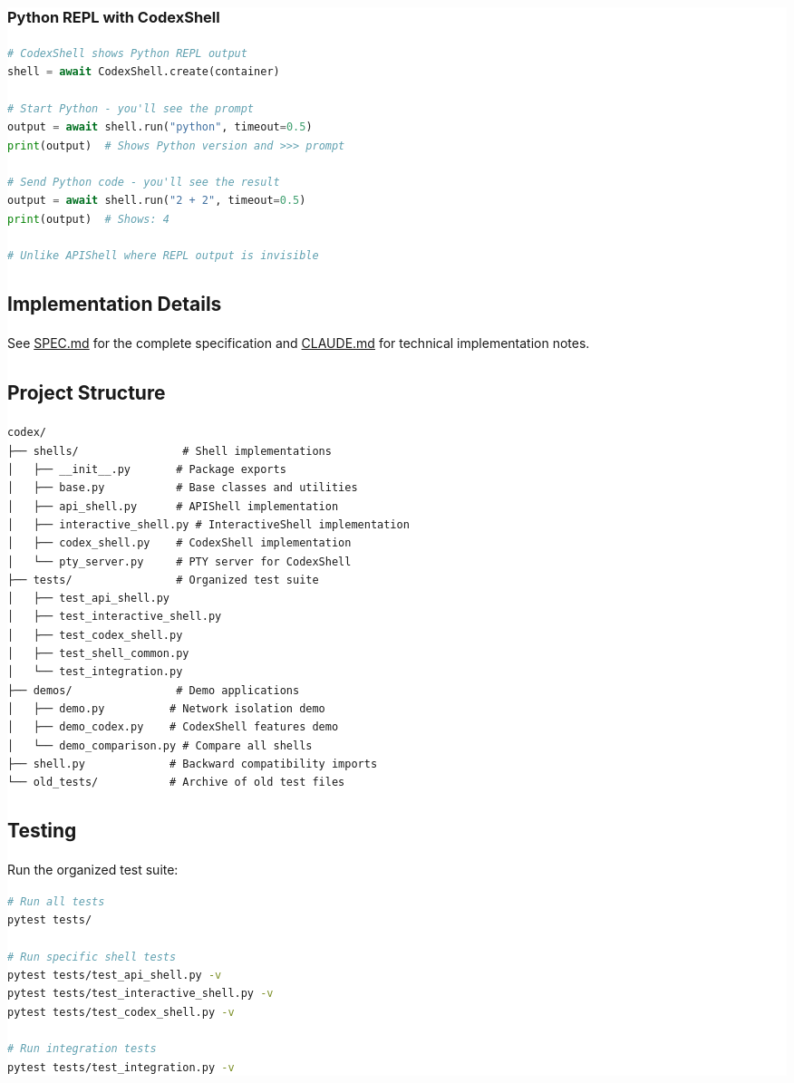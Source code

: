 ### Python REPL with CodexShell
```python
# CodexShell shows Python REPL output
shell = await CodexShell.create(container)

# Start Python - you'll see the prompt
output = await shell.run("python", timeout=0.5)
print(output)  # Shows Python version and >>> prompt

# Send Python code - you'll see the result
output = await shell.run("2 + 2", timeout=0.5)
print(output)  # Shows: 4

# Unlike APIShell where REPL output is invisible
```

## Implementation Details

See [SPEC.md](SPEC.md) for the complete specification and [CLAUDE.md](CLAUDE.md) for technical implementation notes.

## Project Structure

```
codex/
├── shells/                # Shell implementations
│   ├── __init__.py       # Package exports
│   ├── base.py           # Base classes and utilities
│   ├── api_shell.py      # APIShell implementation
│   ├── interactive_shell.py # InteractiveShell implementation
│   ├── codex_shell.py    # CodexShell implementation
│   └── pty_server.py     # PTY server for CodexShell
├── tests/                # Organized test suite
│   ├── test_api_shell.py
│   ├── test_interactive_shell.py
│   ├── test_codex_shell.py
│   ├── test_shell_common.py
│   └── test_integration.py
├── demos/                # Demo applications
│   ├── demo.py          # Network isolation demo
│   ├── demo_codex.py    # CodexShell features demo
│   └── demo_comparison.py # Compare all shells
├── shell.py             # Backward compatibility imports
└── old_tests/           # Archive of old test files
```

## Testing

Run the organized test suite:

```bash
# Run all tests
pytest tests/

# Run specific shell tests
pytest tests/test_api_shell.py -v
pytest tests/test_interactive_shell.py -v
pytest tests/test_codex_shell.py -v

# Run integration tests
pytest tests/test_integration.py -v
```
